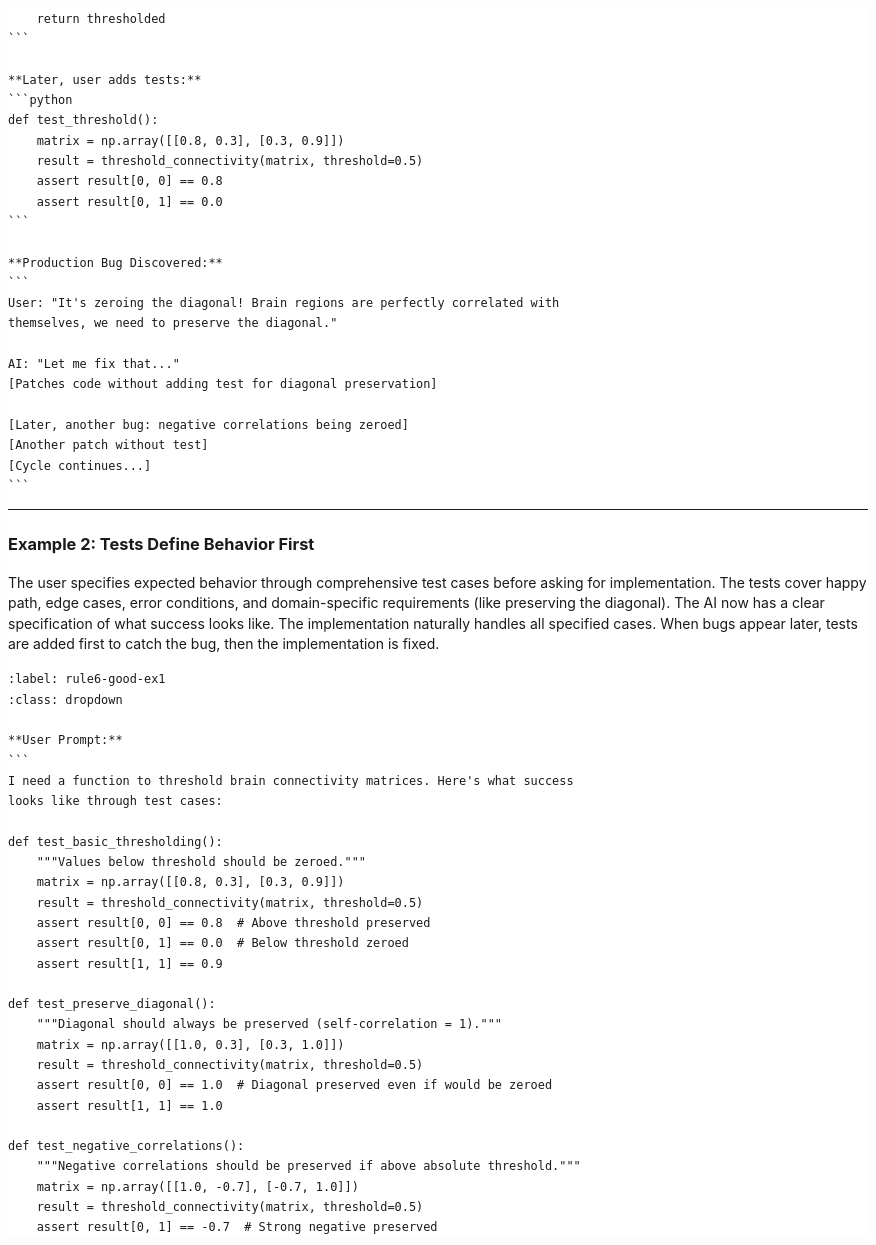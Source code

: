 ````{prf:example} Code without behavioral specification
    return thresholded
```

**Later, user adds tests:**
```python
def test_threshold():
    matrix = np.array([[0.8, 0.3], [0.3, 0.9]])
    result = threshold_connectivity(matrix, threshold=0.5)
    assert result[0, 0] == 0.8
    assert result[0, 1] == 0.0
```

**Production Bug Discovered:**
```
User: "It's zeroing the diagonal! Brain regions are perfectly correlated with 
themselves, we need to preserve the diagonal."

AI: "Let me fix that..."
[Patches code without adding test for diagonal preservation]

[Later, another bug: negative correlations being zeroed]
[Another patch without test]
[Cycle continues...]
```
````

---

### Example 2: Tests Define Behavior First

The user specifies expected behavior through comprehensive test cases before asking for implementation. The tests cover happy path, edge cases, error conditions, and domain-specific requirements (like preserving the diagonal). The AI now has a clear specification of what success looks like. The implementation naturally handles all specified cases. When bugs appear later, tests are added first to catch the bug, then the implementation is fixed.

````{prf:example} Behavioral specification through tests
:label: rule6-good-ex1
:class: dropdown

**User Prompt:**
```
I need a function to threshold brain connectivity matrices. Here's what success 
looks like through test cases:

def test_basic_thresholding():
    """Values below threshold should be zeroed."""
    matrix = np.array([[0.8, 0.3], [0.3, 0.9]])
    result = threshold_connectivity(matrix, threshold=0.5)
    assert result[0, 0] == 0.8  # Above threshold preserved
    assert result[0, 1] == 0.0  # Below threshold zeroed
    assert result[1, 1] == 0.9

def test_preserve_diagonal():
    """Diagonal should always be preserved (self-correlation = 1)."""
    matrix = np.array([[1.0, 0.3], [0.3, 1.0]])
    result = threshold_connectivity(matrix, threshold=0.5)
    assert result[0, 0] == 1.0  # Diagonal preserved even if would be zeroed
    assert result[1, 1] == 1.0

def test_negative_correlations():
    """Negative correlations should be preserved if above absolute threshold."""
    matrix = np.array([[1.0, -0.7], [-0.7, 1.0]])
    result = threshold_connectivity(matrix, threshold=0.5)
    assert result[0, 1] == -0.7  # Strong negative preserved
````